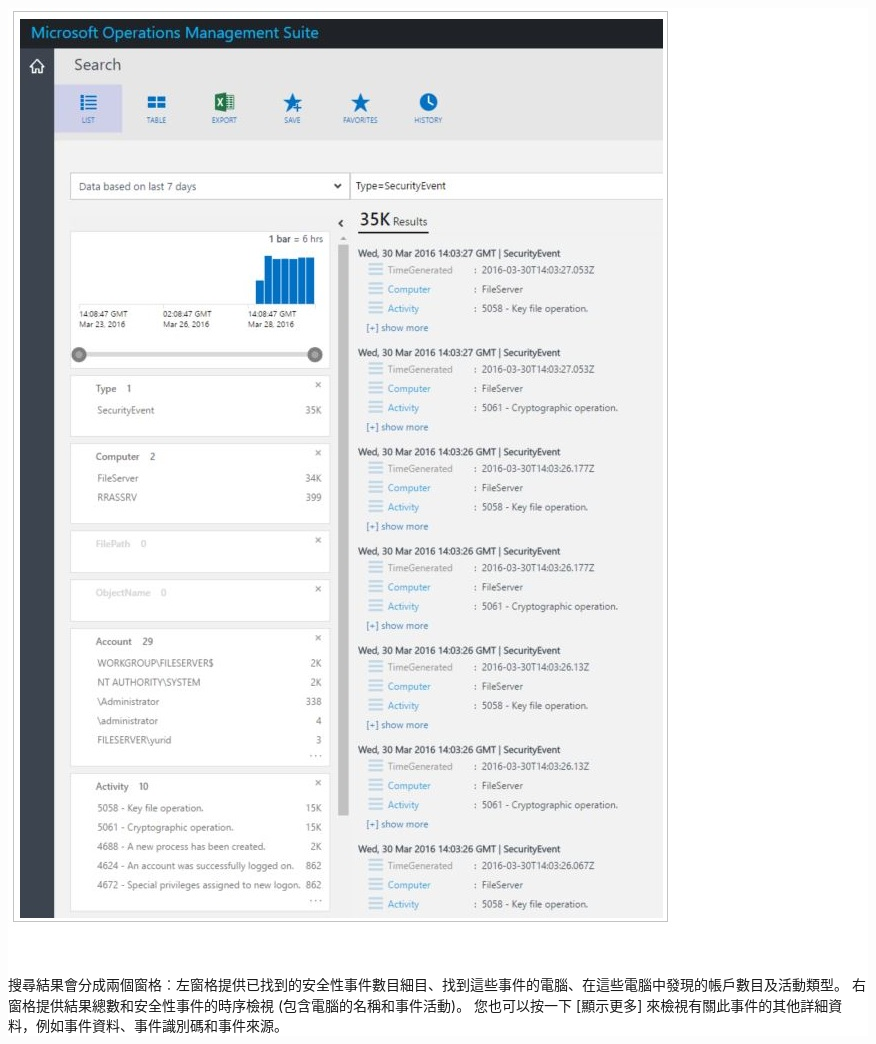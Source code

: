![一段時間的安全性記錄](./media/oms-security-getting-started/oms-getting-started-fig3.JPG)

搜尋結果會分成兩個窗格︰左窗格提供已找到的安全性事件數目細目、找到這些事件的電腦、在這些電腦中發現的帳戶數目及活動類型。 右窗格提供結果總數和安全性事件的時序檢視 (包含電腦的名稱和事件活動)。 您也可以按一下 [顯示更多]  來檢視有關此事件的其他詳細資料，例如事件資料、事件識別碼和事件來源。
